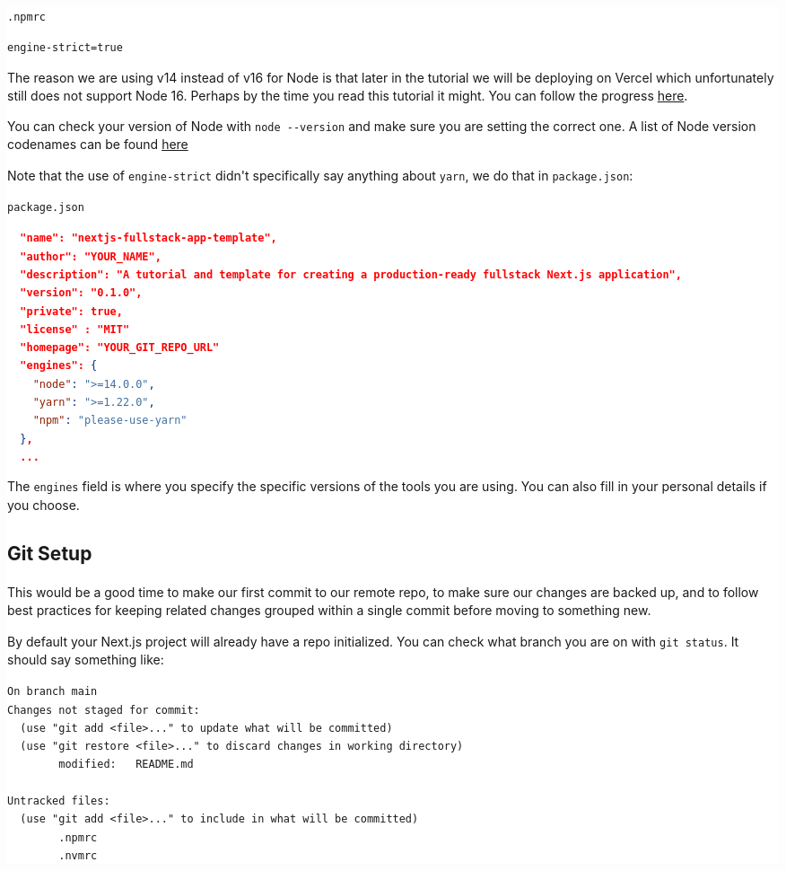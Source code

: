 `.npmrc`

```
engine-strict=true
```

The reason we are using v14 instead of v16 for Node is that later in the tutorial we will be deploying on Vercel which unfortunately still does not support Node 16. Perhaps by the time you read this tutorial it might. You can follow the progress [here](https://github.com/vercel/community/discussions/37).

You can check your version of Node with `node --version` and make sure you are setting the correct one. A list of Node version codenames can be found [here](https://github.com/nodejs/Release/blob/main/CODENAMES.md)

Note that the use of `engine-strict` didn't specifically say anything about `yarn`, we do that in `package.json`:

`package.json`

```json
  "name": "nextjs-fullstack-app-template",
  "author": "YOUR_NAME",
  "description": "A tutorial and template for creating a production-ready fullstack Next.js application",
  "version": "0.1.0",
  "private": true,
  "license" : "MIT"
  "homepage": "YOUR_GIT_REPO_URL"
  "engines": {
    "node": ">=14.0.0",
    "yarn": ">=1.22.0",
    "npm": "please-use-yarn"
  },
  ...
```

The `engines` field is where you specify the specific versions of the tools you are using. You can also fill in your personal details if you choose.

## Git Setup

This would be a good time to make our first commit to our remote repo, to make sure our changes are backed up, and to follow best practices for keeping related changes grouped within a single commit before moving to something new.

By default your Next.js project will already have a repo initialized. You can check what branch you are on with `git status`. It should say something like:

```
On branch main
Changes not staged for commit:
  (use "git add <file>..." to update what will be committed)
  (use "git restore <file>..." to discard changes in working directory)
        modified:   README.md

Untracked files:
  (use "git add <file>..." to include in what will be committed)
        .npmrc
        .nvmrc
```
